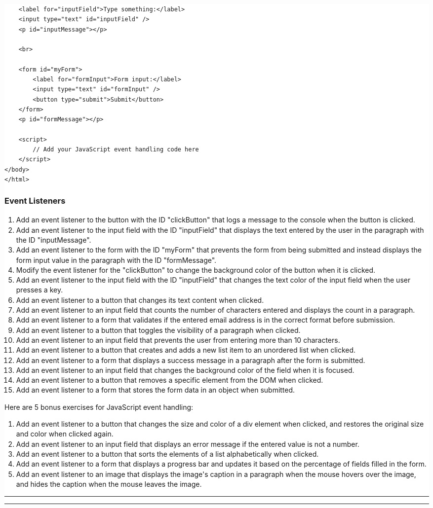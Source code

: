         <label for="inputField">Type something:</label>
        <input type="text" id="inputField" />
        <p id="inputMessage"></p>

        <br>

        <form id="myForm">
            <label for="formInput">Form input:</label>
            <input type="text" id="formInput" />
            <button type="submit">Submit</button>
        </form>
        <p id="formMessage"></p>

        <script>
            // Add your JavaScript event handling code here
        </script>
    </body>
    </html>

### Event Listeners

1. Add an event listener to the button with the ID "clickButton" that logs a message to the console when the button is clicked.
1. Add an event listener to the input field with the ID "inputField" that displays the text entered by the user in the paragraph with the ID "inputMessage".
1. Add an event listener to the form with the ID "myForm" that prevents the form from being submitted and instead displays the form input value in the paragraph with the ID "formMessage".
1. Modify the event listener for the "clickButton" to change the background color of the button when it is clicked.
1. Add an event listener to the input field with the ID "inputField" that changes the text color of the input field when the user presses a key.
1. Add an event listener to a button that changes its text content when clicked.
1. Add an event listener to an input field that counts the number of characters entered and displays the count in a paragraph.
1. Add an event listener to a form that validates if the entered email address is in the correct format before submission.
1. Add an event listener to a button that toggles the visibility of a paragraph when clicked.
1. Add an event listener to an input field that prevents the user from entering more than 10 characters.
1. Add an event listener to a button that creates and adds a new list item to an unordered list when clicked.
1. Add an event listener to a form that displays a success message in a paragraph after the form is submitted.
1. Add an event listener to an input field that changes the background color of the field when it is focused.
1. Add an event listener to a button that removes a specific element from the DOM when clicked.
1. Add an event listener to a form that stores the form data in an object when submitted.

Here are 5 bonus exercises for JavaScript event handling:

1. Add an event listener to a button that changes the size and color of a div element when clicked, and restores the original size and color when clicked again.
1. Add an event listener to an input field that displays an error message if the entered value is not a number.
1. Add an event listener to a button that sorts the elements of a list alphabetically when clicked.
1. Add an event listener to a form that displays a progress bar and updates it based on the percentage of fields filled in the form.
1. Add an event listener to an image that displays the image's caption in a paragraph when the mouse hovers over the image, and hides the caption when the mouse leaves the image.

---
---